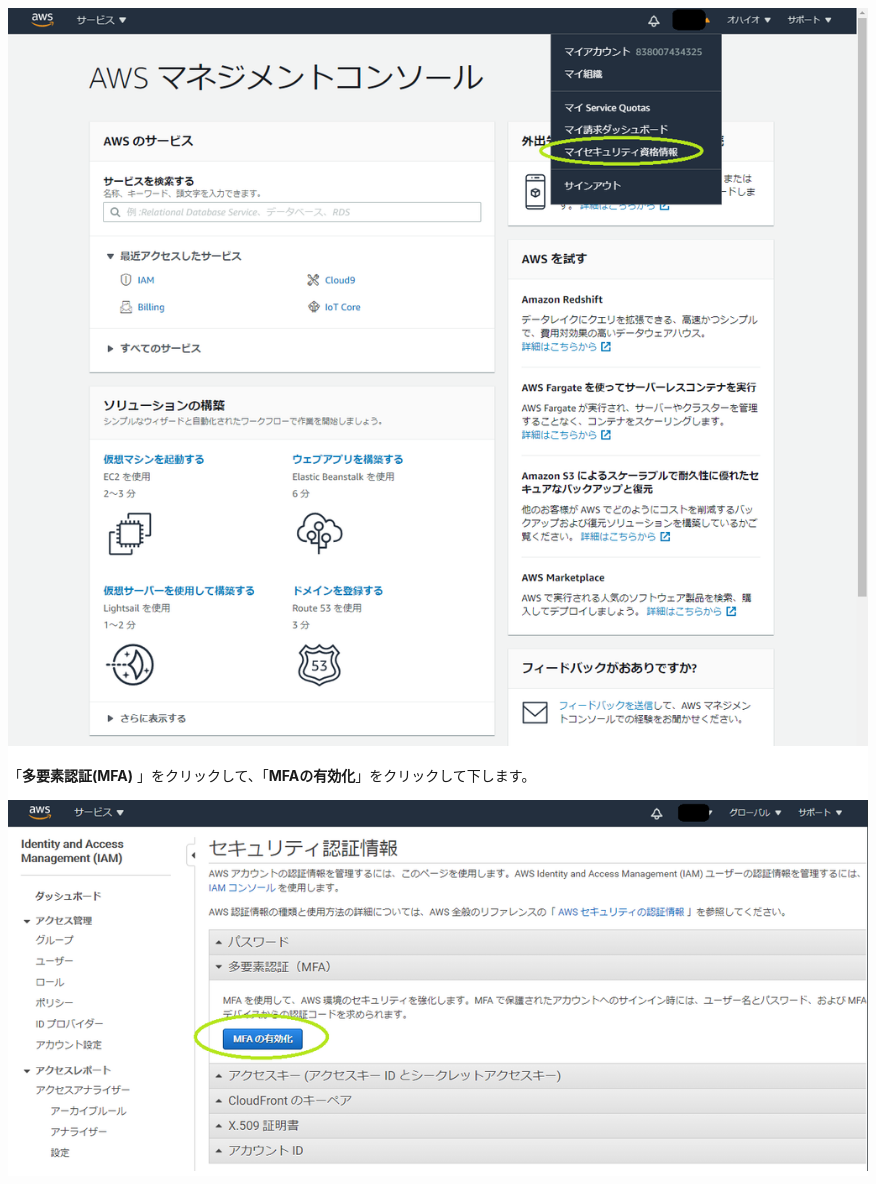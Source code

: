 ![secure](asset/secure.png)

「**多要素認証(MFA)** 」をクリックして、「**MFAの有効化**」をクリックして下します。

![valid_MFA](asset/valid_MFA.png)
